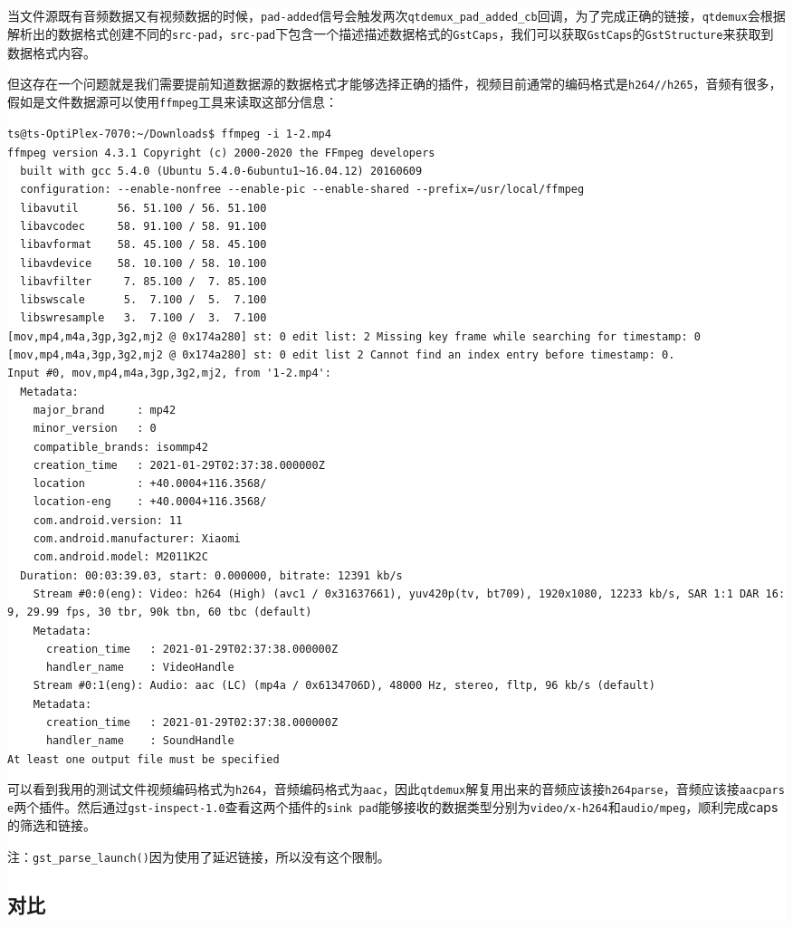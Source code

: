 当文件源既有音频数据又有视频数据的时候，`pad-added`信号会触发两次`qtdemux_pad_added_cb`回调，为了完成正确的链接，`qtdemux`会根据解析出的数据格式创建不同的`src-pad`，`src-pad`下包含一个描述描述数据格式的`GstCaps`，我们可以获取`GstCaps`的`GstStructure`来获取到数据格式内容。

但这存在一个问题就是我们需要提前知道数据源的数据格式才能够选择正确的插件，视频目前通常的编码格式是`h264//h265`，音频有很多，假如是文件数据源可以使用`ffmpeg`工具来读取这部分信息：

```shell
ts@ts-OptiPlex-7070:~/Downloads$ ffmpeg -i 1-2.mp4 
ffmpeg version 4.3.1 Copyright (c) 2000-2020 the FFmpeg developers
  built with gcc 5.4.0 (Ubuntu 5.4.0-6ubuntu1~16.04.12) 20160609
  configuration: --enable-nonfree --enable-pic --enable-shared --prefix=/usr/local/ffmpeg
  libavutil      56. 51.100 / 56. 51.100
  libavcodec     58. 91.100 / 58. 91.100
  libavformat    58. 45.100 / 58. 45.100
  libavdevice    58. 10.100 / 58. 10.100
  libavfilter     7. 85.100 /  7. 85.100
  libswscale      5.  7.100 /  5.  7.100
  libswresample   3.  7.100 /  3.  7.100
[mov,mp4,m4a,3gp,3g2,mj2 @ 0x174a280] st: 0 edit list: 2 Missing key frame while searching for timestamp: 0
[mov,mp4,m4a,3gp,3g2,mj2 @ 0x174a280] st: 0 edit list 2 Cannot find an index entry before timestamp: 0.
Input #0, mov,mp4,m4a,3gp,3g2,mj2, from '1-2.mp4':
  Metadata:
    major_brand     : mp42
    minor_version   : 0
    compatible_brands: isommp42
    creation_time   : 2021-01-29T02:37:38.000000Z
    location        : +40.0004+116.3568/
    location-eng    : +40.0004+116.3568/
    com.android.version: 11
    com.android.manufacturer: Xiaomi
    com.android.model: M2011K2C
  Duration: 00:03:39.03, start: 0.000000, bitrate: 12391 kb/s
    Stream #0:0(eng): Video: h264 (High) (avc1 / 0x31637661), yuv420p(tv, bt709), 1920x1080, 12233 kb/s, SAR 1:1 DAR 16:9, 29.99 fps, 30 tbr, 90k tbn, 60 tbc (default)
    Metadata:
      creation_time   : 2021-01-29T02:37:38.000000Z
      handler_name    : VideoHandle
    Stream #0:1(eng): Audio: aac (LC) (mp4a / 0x6134706D), 48000 Hz, stereo, fltp, 96 kb/s (default)
    Metadata:
      creation_time   : 2021-01-29T02:37:38.000000Z
      handler_name    : SoundHandle
At least one output file must be specified
```

可以看到我用的测试文件视频编码格式为`h264`，音频编码格式为`aac`，因此`qtdemux`解复用出来的音频应该接`h264parse`，音频应该接`aacparse`两个插件。然后通过`gst-inspect-1.0`查看这两个插件的`sink pad`能够接收的数据类型分别为`video/x-h264`和`audio/mpeg`，顺利完成caps的筛选和链接。

注：`gst_parse_launch()`因为使用了延迟链接，所以没有这个限制。

## 对比
